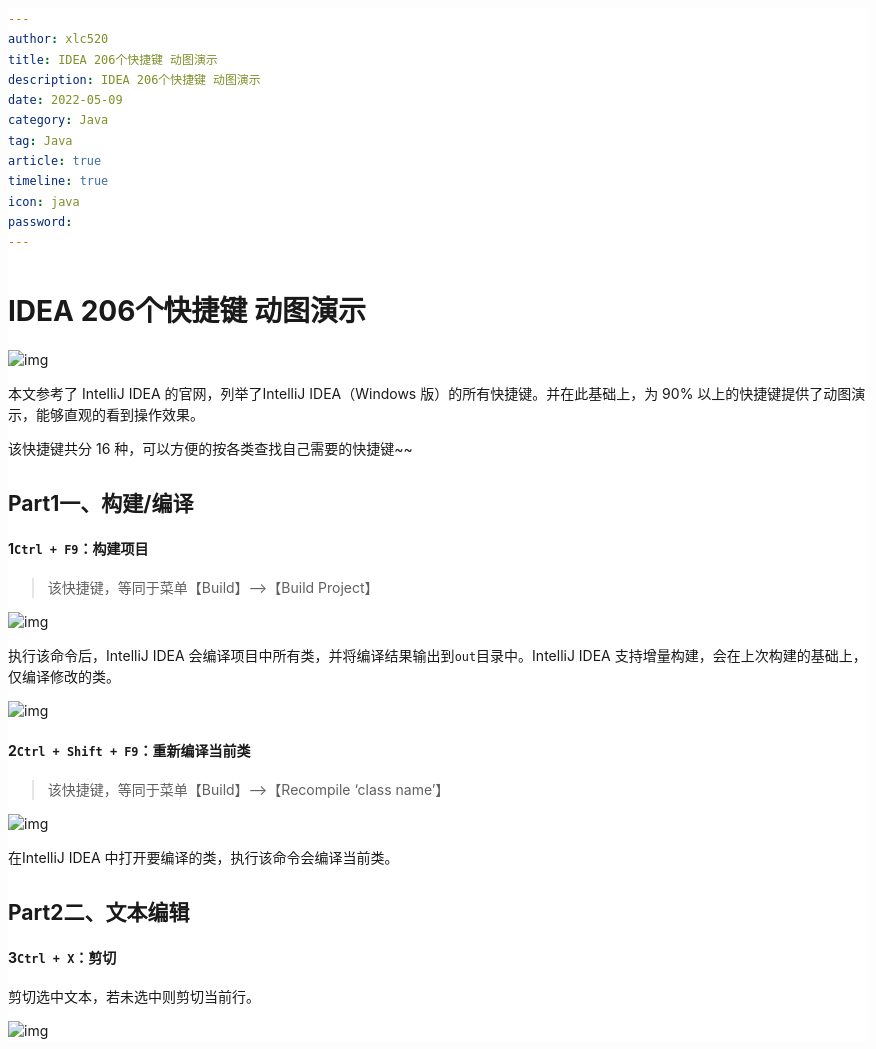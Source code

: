 ```yaml
---
author: xlc520
title: IDEA 206个快捷键 动图演示
description: IDEA 206个快捷键 动图演示
date: 2022-05-09
category: Java
tag: Java
article: true
timeline: true
icon: java
password: 
---
```




# IDEA 206个快捷键 动图演示

![img](https://img-blog.csdnimg.cn/img_convert/9e911fdfd9d07a3c026a9c504d1db1f5.png)

本文参考了 IntelliJ IDEA 的官网，列举了IntelliJ IDEA（Windows 版）的所有快捷键。并在此基础上，为 90% 以上的快捷键提供了动图演示，能够直观的看到操作效果。

该快捷键共分 16 种，可以方便的按各类查找自己需要的快捷键~~

## Part1一、构建/编译

#### 1`Ctrl + F9`：构建项目

> 该快捷键，等同于菜单【Build】—>【Build Project】

![img](https://img-blog.csdnimg.cn/img_convert/346acf6147e22ba519de5957b989903f.png)

执行该命令后，IntelliJ IDEA 会编译项目中所有类，并将编译结果输出到`out`目录中。IntelliJ IDEA 支持增量构建，会在上次构建的基础上，仅编译修改的类。

![img](https://img-blog.csdnimg.cn/img_convert/745c1bb01533faf4e4c703484edaa237.gif)

#### 2`Ctrl + Shift + F9`：重新编译当前类

> 该快捷键，等同于菜单【Build】—>【Recompile ‘class name’】

![img](https://img-blog.csdnimg.cn/img_convert/d7290ad52882e3f6effc232ad8003eea.png)

在IntelliJ IDEA 中打开要编译的类，执行该命令会编译当前类。

## Part2二、文本编辑

#### 3`Ctrl + X`：剪切

剪切选中文本，若未选中则剪切当前行。

![img](https://img-blog.csdnimg.cn/img_convert/843d4485c02c08bd306ed102cab663a7.gif)
